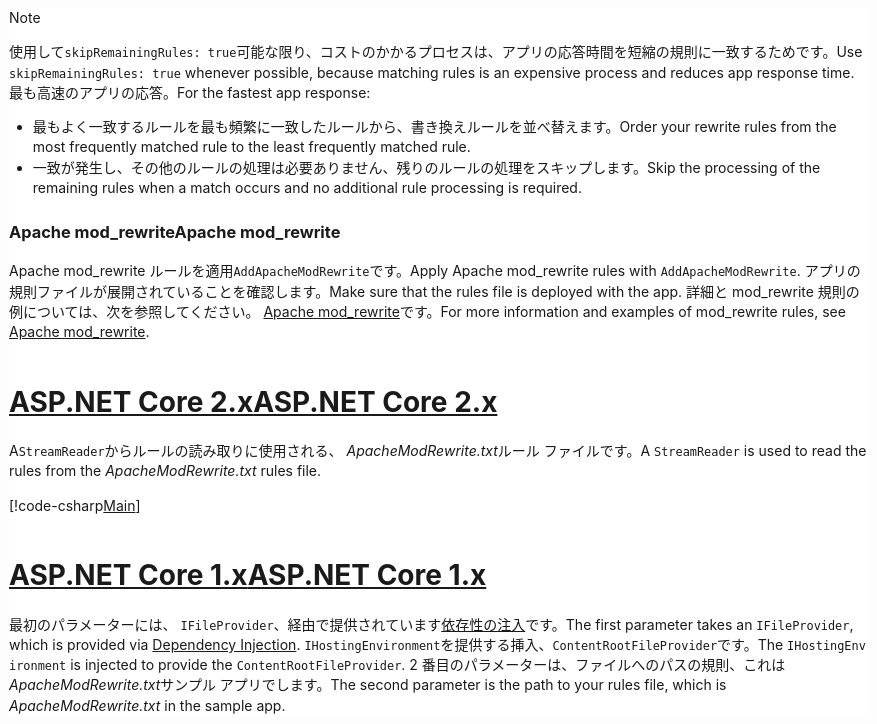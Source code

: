 > [!NOTE]
> <span data-ttu-id="b5419-243">使用して`skipRemainingRules: true`可能な限り、コストのかかるプロセスは、アプリの応答時間を短縮の規則に一致するためです。</span><span class="sxs-lookup"><span data-stu-id="b5419-243">Use `skipRemainingRules: true` whenever possible, because matching rules is an expensive process and reduces app response time.</span></span> <span data-ttu-id="b5419-244">最も高速のアプリの応答。</span><span class="sxs-lookup"><span data-stu-id="b5419-244">For the fastest app response:</span></span>
> * <span data-ttu-id="b5419-245">最もよく一致するルールを最も頻繁に一致したルールから、書き換えルールを並べ替えます。</span><span class="sxs-lookup"><span data-stu-id="b5419-245">Order your rewrite rules from the most frequently matched rule to the least frequently matched rule.</span></span>
> * <span data-ttu-id="b5419-246">一致が発生し、その他のルールの処理は必要ありません、残りのルールの処理をスキップします。</span><span class="sxs-lookup"><span data-stu-id="b5419-246">Skip the processing of the remaining rules when a match occurs and no additional rule processing is required.</span></span>

### <a name="apache-modrewrite"></a><span data-ttu-id="b5419-247">Apache mod_rewrite</span><span class="sxs-lookup"><span data-stu-id="b5419-247">Apache mod_rewrite</span></span>
<span data-ttu-id="b5419-248">Apache mod_rewrite ルールを適用`AddApacheModRewrite`です。</span><span class="sxs-lookup"><span data-stu-id="b5419-248">Apply Apache mod_rewrite rules with `AddApacheModRewrite`.</span></span> <span data-ttu-id="b5419-249">アプリの規則ファイルが展開されていることを確認します。</span><span class="sxs-lookup"><span data-stu-id="b5419-249">Make sure that the rules file is deployed with the app.</span></span> <span data-ttu-id="b5419-250">詳細と mod_rewrite 規則の例については、次を参照してください。 [Apache mod_rewrite](https://httpd.apache.org/docs/2.4/rewrite/)です。</span><span class="sxs-lookup"><span data-stu-id="b5419-250">For more information and examples of mod_rewrite rules, see [Apache mod_rewrite](https://httpd.apache.org/docs/2.4/rewrite/).</span></span>

# <a name="aspnet-core-2xtabaspnetcore2x"></a>[<span data-ttu-id="b5419-251">ASP.NET Core 2.x</span><span class="sxs-lookup"><span data-stu-id="b5419-251">ASP.NET Core 2.x</span></span>](#tab/aspnetcore2x)

<span data-ttu-id="b5419-252">A`StreamReader`からルールの読み取りに使用される、 *ApacheModRewrite.txt*ルール ファイルです。</span><span class="sxs-lookup"><span data-stu-id="b5419-252">A `StreamReader` is used to read the rules from the *ApacheModRewrite.txt* rules file.</span></span>

[!code-csharp[Main](url-rewriting/samples/2.x/Program.cs?name=snippet1&highlight=1,7)]

# <a name="aspnet-core-1xtabaspnetcore1x"></a>[<span data-ttu-id="b5419-253">ASP.NET Core 1.x</span><span class="sxs-lookup"><span data-stu-id="b5419-253">ASP.NET Core 1.x</span></span>](#tab/aspnetcore1x)

<span data-ttu-id="b5419-254">最初のパラメーターには、 `IFileProvider`、経由で提供されています[依存性の注入](dependency-injection.md)です。</span><span class="sxs-lookup"><span data-stu-id="b5419-254">The first parameter takes an `IFileProvider`, which is provided via [Dependency Injection](dependency-injection.md).</span></span> <span data-ttu-id="b5419-255">`IHostingEnvironment`を提供する挿入、`ContentRootFileProvider`です。</span><span class="sxs-lookup"><span data-stu-id="b5419-255">The `IHostingEnvironment` is injected to provide the `ContentRootFileProvider`.</span></span> <span data-ttu-id="b5419-256">2 番目のパラメーターは、ファイルへのパスの規則、これは*ApacheModRewrite.txt*サンプル アプリでします。</span><span class="sxs-lookup"><span data-stu-id="b5419-256">The second parameter is the path to your rules file, which is *ApacheModRewrite.txt* in the sample app.</span></span>
